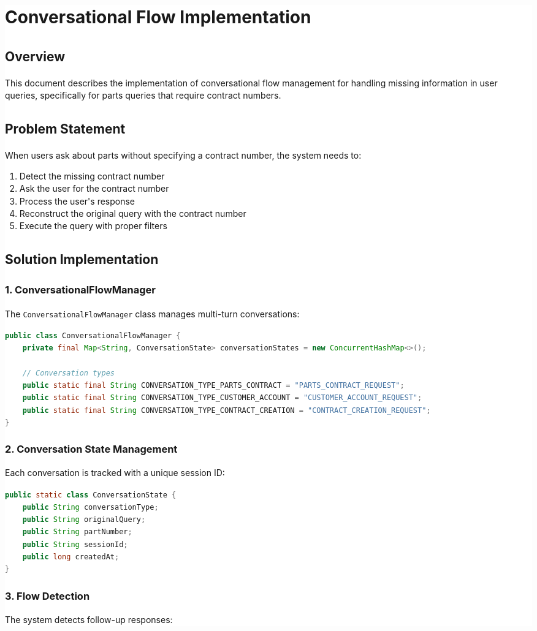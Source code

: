 # Conversational Flow Implementation

## Overview

This document describes the implementation of conversational flow management for handling missing information in user queries, specifically for parts queries that require contract numbers.

## Problem Statement

When users ask about parts without specifying a contract number, the system needs to:
1. Detect the missing contract number
2. Ask the user for the contract number
3. Process the user's response
4. Reconstruct the original query with the contract number
5. Execute the query with proper filters

## Solution Implementation

### 1. ConversationalFlowManager

The `ConversationalFlowManager` class manages multi-turn conversations:

```java
public class ConversationalFlowManager {
    private final Map<String, ConversationState> conversationStates = new ConcurrentHashMap<>();
    
    // Conversation types
    public static final String CONVERSATION_TYPE_PARTS_CONTRACT = "PARTS_CONTRACT_REQUEST";
    public static final String CONVERSATION_TYPE_CUSTOMER_ACCOUNT = "CUSTOMER_ACCOUNT_REQUEST";
    public static final String CONVERSATION_TYPE_CONTRACT_CREATION = "CONTRACT_CREATION_REQUEST";
}
```

### 2. Conversation State Management

Each conversation is tracked with a unique session ID:

```java
public static class ConversationState {
    public String conversationType;
    public String originalQuery;
    public String partNumber;
    public String sessionId;
    public long createdAt;
}
```

### 3. Flow Detection

The system detects follow-up responses:
